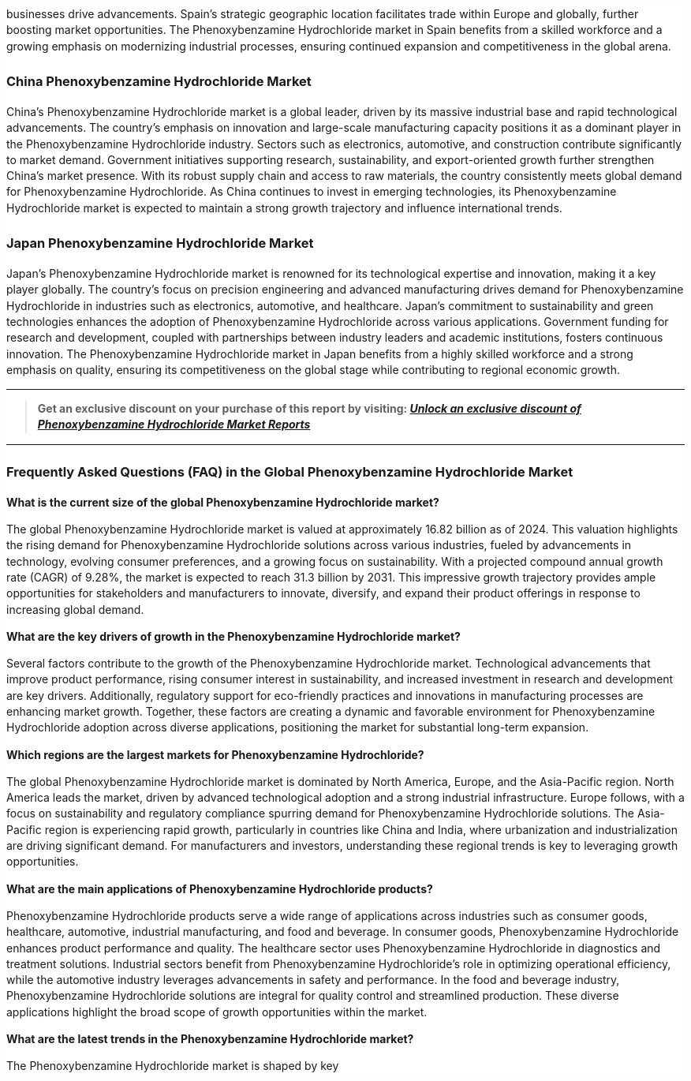 businesses drive advancements. Spain&rsquo;s strategic geographic location facilitates trade within Europe and globally, further boosting market opportunities. The Phenoxybenzamine Hydrochloride market in Spain benefits from a skilled workforce and a growing emphasis on modernizing industrial processes, ensuring continued expansion and competitiveness in the global arena.</p><h3>China Phenoxybenzamine Hydrochloride Market</h3><p>China&rsquo;s Phenoxybenzamine Hydrochloride market is a global leader, driven by its massive industrial base and rapid technological advancements. The country&rsquo;s emphasis on innovation and large-scale manufacturing capacity positions it as a dominant player in the Phenoxybenzamine Hydrochloride industry. Sectors such as electronics, automotive, and construction contribute significantly to market demand. Government initiatives supporting research, sustainability, and export-oriented growth further strengthen China&rsquo;s market presence. With its robust supply chain and access to raw materials, the country consistently meets global demand for Phenoxybenzamine Hydrochloride. As China continues to invest in emerging technologies, its Phenoxybenzamine Hydrochloride market is expected to maintain a strong growth trajectory and influence international trends.</p><h3>Japan Phenoxybenzamine Hydrochloride Market</h3><p>Japan&rsquo;s Phenoxybenzamine Hydrochloride market is renowned for its technological expertise and innovation, making it a key player globally. The country&rsquo;s focus on precision engineering and advanced manufacturing drives demand for Phenoxybenzamine Hydrochloride in industries such as electronics, automotive, and healthcare. Japan&rsquo;s commitment to sustainability and green technologies enhances the adoption of Phenoxybenzamine Hydrochloride across various applications. Government funding for research and development, coupled with partnerships between industry leaders and academic institutions, fosters continuous innovation. The Phenoxybenzamine Hydrochloride market in Japan benefits from a highly skilled workforce and a strong emphasis on quality, ensuring its competitiveness on the global stage while contributing to regional economic growth.</p><hr /><blockquote><p><strong>Get an exclusive discount on your purchase of this report by visiting: <em><a href="://marketresearchpulse.com/ask-for-discount/18857?utm_source=Github&amp;utm_medium=023">Unlock an exclusive discount of Phenoxybenzamine Hydrochloride Market Reports</a></em>&nbsp;</strong></p></blockquote><hr /><h3>Frequently Asked Questions (FAQ) in the Global Phenoxybenzamine Hydrochloride Market</h3><p><strong>What is the current size of the global Phenoxybenzamine Hydrochloride market?</strong></p><p>The global Phenoxybenzamine Hydrochloride market is valued at approximately 16.82 billion as of 2024. This valuation highlights the rising demand for Phenoxybenzamine Hydrochloride solutions across various industries, fueled by advancements in technology, evolving consumer preferences, and a growing focus on sustainability. With a projected compound annual growth rate (CAGR) of 9.28%, the market is expected to reach 31.3 billion by 2031. This impressive growth trajectory provides ample opportunities for stakeholders and manufacturers to innovate, diversify, and expand their product offerings in response to increasing global demand.</p><p><strong>What are the key drivers of growth in the Phenoxybenzamine Hydrochloride market?</strong></p><p>Several factors contribute to the growth of the Phenoxybenzamine Hydrochloride market. Technological advancements that improve product performance, rising consumer interest in sustainability, and increased investment in research and development are key drivers. Additionally, regulatory support for eco-friendly practices and innovations in manufacturing processes are enhancing market growth. Together, these factors are creating a dynamic and favorable environment for Phenoxybenzamine Hydrochloride adoption across diverse applications, positioning the market for substantial long-term expansion.</p><p><strong>Which regions are the largest markets for Phenoxybenzamine Hydrochloride?</strong></p><p>The global Phenoxybenzamine Hydrochloride market is dominated by North America, Europe, and the Asia-Pacific region. North America leads the market, driven by advanced technological adoption and a strong industrial infrastructure. Europe follows, with a focus on sustainability and regulatory compliance spurring demand for Phenoxybenzamine Hydrochloride solutions. The Asia-Pacific region is experiencing rapid growth, particularly in countries like China and India, where urbanization and industrialization are driving significant demand. For manufacturers and investors, understanding these regional trends is key to leveraging growth opportunities.</p><p><strong>What are the main applications of Phenoxybenzamine Hydrochloride products?</strong></p><p>Phenoxybenzamine Hydrochloride products serve a wide range of applications across industries such as consumer goods, healthcare, automotive, industrial manufacturing, and food and beverage. In consumer goods, Phenoxybenzamine Hydrochloride enhances product performance and quality. The healthcare sector uses Phenoxybenzamine Hydrochloride in diagnostics and treatment solutions. Industrial sectors benefit from Phenoxybenzamine Hydrochloride&rsquo;s role in optimizing operational efficiency, while the automotive industry leverages advancements in safety and performance. In the food and beverage industry, Phenoxybenzamine Hydrochloride solutions are integral for quality control and streamlined production. These diverse applications highlight the broad scope of growth opportunities within the market.</p><p><strong>What are the latest trends in the Phenoxybenzamine Hydrochloride market?</strong></p><p>The Phenoxybenzamine Hydrochloride market is shaped by key